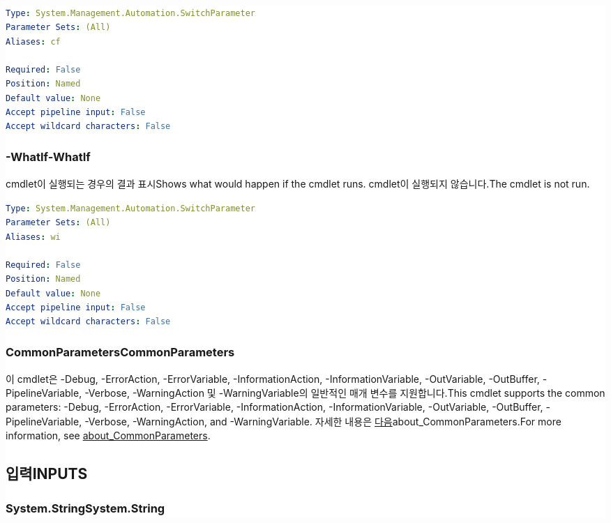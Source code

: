 ```yaml
Type: System.Management.Automation.SwitchParameter
Parameter Sets: (All)
Aliases: cf

Required: False
Position: Named
Default value: None
Accept pipeline input: False
Accept wildcard characters: False
```

### <span data-ttu-id="ddaab-132">-WhatIf</span><span class="sxs-lookup"><span data-stu-id="ddaab-132">-WhatIf</span></span>
<span data-ttu-id="ddaab-133">cmdlet이 실행되는 경우의 결과 표시</span><span class="sxs-lookup"><span data-stu-id="ddaab-133">Shows what would happen if the cmdlet runs.</span></span> <span data-ttu-id="ddaab-134">cmdlet이 실행되지 않습니다.</span><span class="sxs-lookup"><span data-stu-id="ddaab-134">The cmdlet is not run.</span></span>

```yaml
Type: System.Management.Automation.SwitchParameter
Parameter Sets: (All)
Aliases: wi

Required: False
Position: Named
Default value: None
Accept pipeline input: False
Accept wildcard characters: False
```

### <span data-ttu-id="ddaab-135">CommonParameters</span><span class="sxs-lookup"><span data-stu-id="ddaab-135">CommonParameters</span></span>
<span data-ttu-id="ddaab-136">이 cmdlet은 -Debug, -ErrorAction, -ErrorVariable, -InformationAction, -InformationVariable, -OutVariable, -OutBuffer, -PipelineVariable, -Verbose, -WarningAction 및 -WarningVariable의 일반적인 매개 변수를 지원합니다.</span><span class="sxs-lookup"><span data-stu-id="ddaab-136">This cmdlet supports the common parameters: -Debug, -ErrorAction, -ErrorVariable, -InformationAction, -InformationVariable, -OutVariable, -OutBuffer, -PipelineVariable, -Verbose, -WarningAction, and -WarningVariable.</span></span> <span data-ttu-id="ddaab-137">자세한 내용은 [다음](http://go.microsoft.com/fwlink/?LinkID=113216)about_CommonParameters.</span><span class="sxs-lookup"><span data-stu-id="ddaab-137">For more information, see [about_CommonParameters](http://go.microsoft.com/fwlink/?LinkID=113216).</span></span>

## <span data-ttu-id="ddaab-138">입력</span><span class="sxs-lookup"><span data-stu-id="ddaab-138">INPUTS</span></span>

### <span data-ttu-id="ddaab-139">System.String</span><span class="sxs-lookup"><span data-stu-id="ddaab-139">System.String</span></span>
